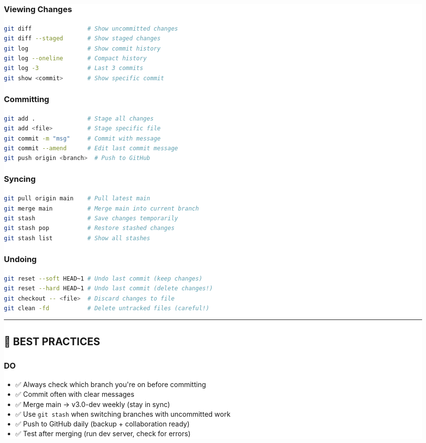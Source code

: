 ### Viewing Changes

```bash
git diff                # Show uncommitted changes
git diff --staged       # Show staged changes
git log                 # Show commit history
git log --oneline       # Compact history
git log -3              # Last 3 commits
git show <commit>       # Show specific commit
```

### Committing

```bash
git add .               # Stage all changes
git add <file>          # Stage specific file
git commit -m "msg"     # Commit with message
git commit --amend      # Edit last commit message
git push origin <branch>  # Push to GitHub
```

### Syncing

```bash
git pull origin main    # Pull latest main
git merge main          # Merge main into current branch
git stash               # Save changes temporarily
git stash pop           # Restore stashed changes
git stash list          # Show all stashes
```

### Undoing

```bash
git reset --soft HEAD~1 # Undo last commit (keep changes)
git reset --hard HEAD~1 # Undo last commit (delete changes!)
git checkout -- <file>  # Discard changes to file
git clean -fd           # Delete untracked files (careful!)
```

---

## 🎯 BEST PRACTICES

### DO

- ✅ Always check which branch you're on before committing
- ✅ Commit often with clear messages
- ✅ Merge main → v3.0-dev weekly (stay in sync)
- ✅ Use `git stash` when switching branches with uncommitted work
- ✅ Push to GitHub daily (backup + collaboration ready)
- ✅ Test after merging (run dev server, check for errors)

